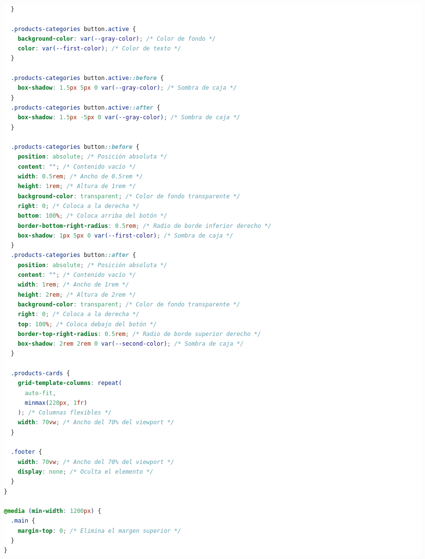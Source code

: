 ```css
  }

  .products-categories button.active {
    background-color: var(--gray-color); /* Color de fondo */
    color: var(--first-color); /* Color de texto */
  }

  .products-categories button.active::before {
    box-shadow: 1.5px 5px 0 var(--gray-color); /* Sombra de caja */
  }
  .products-categories button.active::after {
    box-shadow: 1.5px -5px 0 var(--gray-color); /* Sombra de caja */
  }

  .products-categories button::before {
    position: absolute; /* Posición absoluta */
    content: ""; /* Contenido vacío */
    width: 0.5rem; /* Ancho de 0.5rem */
    height: 1rem; /* Altura de 1rem */
    background-color: transparent; /* Color de fondo transparente */
    right: 0; /* Coloca a la derecha */
    bottom: 100%; /* Coloca arriba del botón */
    border-bottom-right-radius: 0.5rem; /* Radio de borde inferior derecho */
    box-shadow: 1px 5px 0 var(--first-color); /* Sombra de caja */
  }
  .products-categories button::after {
    position: absolute; /* Posición absoluta */
    content: ""; /* Contenido vacío */
    width: 1rem; /* Ancho de 1rem */
    height: 2rem; /* Altura de 2rem */
    background-color: transparent; /* Color de fondo transparente */
    right: 0; /* Coloca a la derecha */
    top: 100%; /* Coloca debajo del botón */
    border-top-right-radius: 0.5rem; /* Radio de borde superior derecho */
    box-shadow: 2rem 2rem 0 var(--second-color); /* Sombra de caja */
  }

  .products-cards {
    grid-template-columns: repeat(
      auto-fit,
      minmax(220px, 1fr)
    ); /* Columnas flexibles */
    width: 70vw; /* Ancho del 70% del viewport */
  }

  .footer {
    width: 70vw; /* Ancho del 70% del viewport */
    display: none; /* Oculta el elemento */
  }
}

@media (min-width: 1200px) {
  .main {
    margin-top: 0; /* Elimina el margen superior */
  }
}
```
